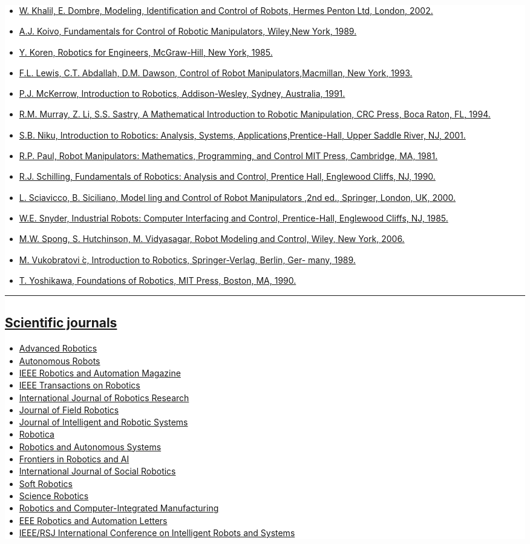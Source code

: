 * [W. Khalil, E. Dombre, Modeling, Identification and Control of Robots, Hermes Penton Ltd, London, 2002.](https://www.worldcat.org/title/modeling-identification-control-of-robots/oclc/264997387)

* [A.J. Koivo, Fundamentals for Control of Robotic Manipulators, Wiley,New York, 1989.](https://www.amazon.com/Fundamentals-Control-Robotic-Manipulators-Antti/dp/0471857149)

* [Y. Koren, Robotics for Engineers, McGraw-Hill, New York, 1985.](https://catalogue.nla.gov.au/Record/4556838)

* [F.L. Lewis, C.T. Abdallah, D.M. Dawson, Control of Robot Manipulators,Macmillan, New York, 1993.](https://www.worldcat.org/title/control-of-robot-manipulators/oclc/26012747)

* [P.J. McKerrow, Introduction to Robotics, Addison-Wesley, Sydney, Australia, 1991.](https://dl.acm.org/doi/book/10.5555/532713)

* [R.M. Murray, Z. Li, S.S. Sastry, A Mathematical Introduction to Robotic Manipulation, CRC Press, Boca Raton, FL, 1994.](https://books.google.fr/books?id=D_PqGKRo7oIC)

* [S.B. Niku, Introduction to Robotics: Analysis, Systems, Applications,Prentice-Hall, Upper Saddle River, NJ, 2001.](https://www.academia.edu/40360855/Introduction_To_Robotics_Analysis_Control_Applications_2nd_Ed)

* [R.P. Paul, Robot Manipulators: Mathematics, Programming, and Control MIT Press, Cambridge, MA, 1981.](https://mitpress.mit.edu/contributors/richard-p-paul)

* [R.J. Schilling, Fundamentals of Robotics: Analysis and Control, Prentice Hall, Englewood Cliffs, NJ, 1990.](https://www.worldcat.org/title/fundamentals-of-robotics-analysis-and-control/oclc/472851222)

* [L. Sciavicco, B. Siciliano, Model ling and Control of Robot Manipulators ,2nd ed., Springer, London, UK, 2000.](https://www.springer.com/gp/book/9781852332211)

* [W.E. Snyder, Industrial Robots: Computer Interfacing and Control, Prentice-Hall, Englewood Cliffs, NJ, 1985.](https://www.amazon.in/Industrial-Robots-Interfacing-Prentice-Hall-industrial/dp/0134631595)


* [M.W. Spong, S. Hutchinson, M. Vidyasagar, Robot Modeling and Control, Wiley, New York, 2006.](https://www.wiley.com/en-us/Robot+Modeling+and+Control-p-9780471649908)

* [M. Vukobratovi ́c, Introduction to Robotics, Springer-Verlag, Berlin, Ger- many, 1989.](https://www.springer.com/gp/book/9783642829994)

* [T. Yoshikawa, Foundations of Robotics, MIT Press, Boston, MA, 1990.](https://www.tandfonline.com/doi/abs/10.1080/00207549108948075)

-------------------------------------------------------------------------------------------------------------------------------------------------------------------
## [Scientific journals](#Robotics-Resources)

* [Advanced Robotics](https://www.rsj.or.jp/en/pub/ar/about.html)
* [Autonomous Robots](https://www.springer.com/journal/10514)
* [IEEE Robotics and Automation Magazine](https://www.ieee-ras.org/publications/ram)
* [IEEE Transactions on Robotics](https://www.ieee-ras.org/publications/t-ro)
* [International Journal of Robotics Research](https://journals.sagepub.com/home/ijr)
* [Journal of Field Robotics](https://onlinelibrary.wiley.com/journal/15564967)
* [Journal of Intelligent and Robotic Systems](https://www.springer.com/journal/10846)
* [Robotica](https://www.cambridge.org/core/journals/robotica)
* [Robotics and Autonomous Systems](https://www.journals.elsevier.com/robotics-and-autonomous-systems)
* [Frontiers in Robotics and AI](https://www.frontiersin.org/journals/robotics-and-ai)
* [International Journal of Social Robotics](https://www.springer.com/journal/12369)
* [Soft Robotics](https://www.scijournal.org/impact-factor-of-soft-robotics.shtml)
* [Science Robotics](https://robotics.sciencemag.org/) 
* [Robotics and Computer-Integrated Manufacturing](https://www.google.com/search?client=firefox-b-d&q=Robotics+and+Computer-Integrated+Manufacturing)
* [EEE Robotics and Automation Letters](https://ieeexplore.ieee.org/xpl/RecentIssue.jsp?punumber=7083369)
* [IEEE/RSJ International Conference on Intelligent Robots and Systems](https://www.ieee-ras.org/conferences-workshops/financially-co-sponsored/iros)